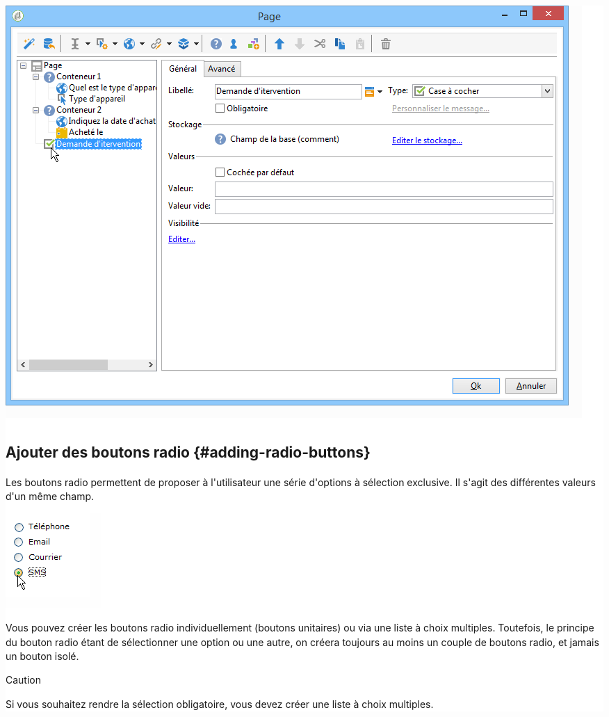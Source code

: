 ![](assets/s_ncs_admin_survey_check_box_ex_edit.png)

## Ajouter des boutons radio {#adding-radio-buttons}

Les boutons radio permettent de proposer à l&#39;utilisateur une série d&#39;options à sélection exclusive. Il s&#39;agit des différentes valeurs d&#39;un même champ.

![](assets/s_ncs_admin_survey_radio_button.png)

Vous pouvez créer les boutons radio individuellement (boutons unitaires) ou via une liste à choix multiples. Toutefois, le principe du bouton radio étant de sélectionner une option ou une autre, on créera toujours au moins un couple de boutons radio, et jamais un bouton isolé.

>[!CAUTION]
>
>Si vous souhaitez rendre la sélection obligatoire, vous devez créer une liste à choix multiples.
